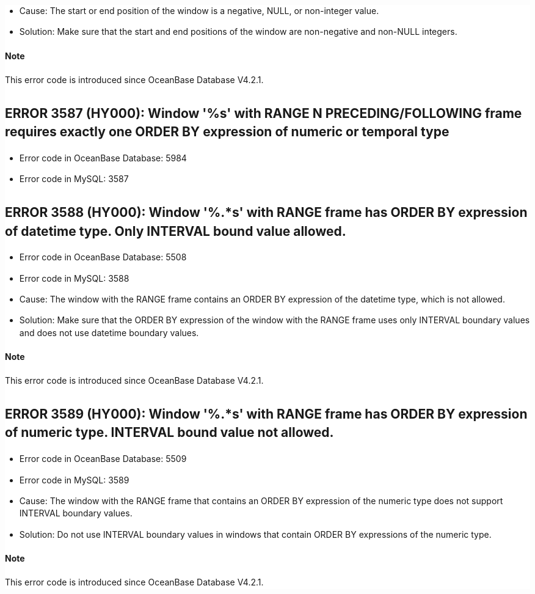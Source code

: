 * Cause: The start or end position of the window is a negative, NULL, or non-integer value.

* Solution: Make sure that the start and end positions of the window are non-negative and non-NULL integers.

<main id="notice" type='explain'>
  <h4>Note</h4>
  <p>This error code is introduced since OceanBase Database V4.2.1. </p>
</main>

## ERROR 3587 (HY000): Window '%s' with RANGE N PRECEDING/FOLLOWING frame requires exactly one ORDER BY expression of numeric or temporal type

* Error code in OceanBase Database: 5984

* Error code in MySQL: 3587

## ERROR 3588 (HY000): Window '%.*s' with RANGE frame has ORDER BY expression of datetime type. Only INTERVAL bound value allowed.

* Error code in OceanBase Database: 5508

* Error code in MySQL: 3588

* Cause: The window with the RANGE frame contains an ORDER BY expression of the datetime type, which is not allowed.

* Solution: Make sure that the ORDER BY expression of the window with the RANGE frame uses only INTERVAL boundary values and does not use datetime boundary values.

<main id="notice" type='explain'>
  <h4>Note</h4>
  <p>This error code is introduced since OceanBase Database V4.2.1. </p>
</main>

## ERROR 3589 (HY000): Window '%.*s' with RANGE frame has ORDER BY expression of numeric type. INTERVAL bound value not allowed.

* Error code in OceanBase Database: 5509

* Error code in MySQL: 3589

* Cause: The window with the RANGE frame that contains an ORDER BY expression of the numeric type does not support INTERVAL boundary values.

* Solution: Do not use INTERVAL boundary values in windows that contain ORDER BY expressions of the numeric type.

<main id="notice" type='explain'>
  <h4>Note</h4>
  <p>This error code is introduced since OceanBase Database V4.2.1. </p>
</main>
